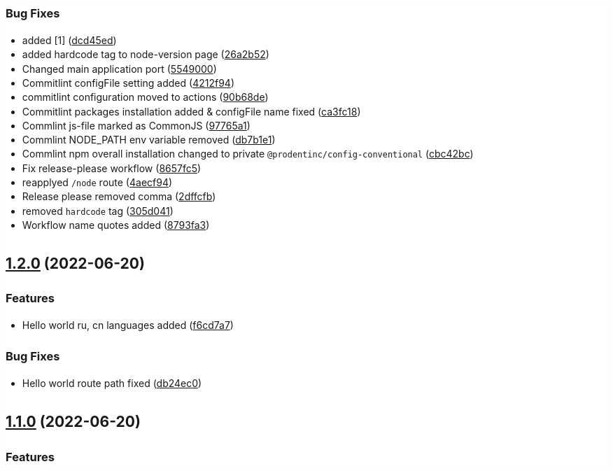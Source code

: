 
### Bug Fixes

* added [1] ([dcd45ed](https://github.com/ProDentInc/workflow-test/commit/dcd45edba7781f035b70557fe6ce414cbcf71696))
* added hardcode tag to node-version page ([26a2b52](https://github.com/ProDentInc/workflow-test/commit/26a2b5212bb529c5e793415090182855e9d6c7ec))
* Changed main application port ([5549000](https://github.com/ProDentInc/workflow-test/commit/55490002eac58bb9190e09f86f7f150db6dec983))
* Commitlint configFile setting added ([4212f94](https://github.com/ProDentInc/workflow-test/commit/4212f94a19d8b922c3a8e662d3808099a85a784d))
* commitlint configuration moved to actions ([90b68de](https://github.com/ProDentInc/workflow-test/commit/90b68de0d5b417198148979fbd4f45ee8e78c300))
* Commitlint packages installation added & configFile name fixed ([ca3fc18](https://github.com/ProDentInc/workflow-test/commit/ca3fc18eed4932e8a5a08fde3164ea1296fefc6b))
* Commlint js-file marked as CommonJS ([97765a1](https://github.com/ProDentInc/workflow-test/commit/97765a1d01b7cade5f708e5871a020ff68a65310))
* Commlint NODE_PATH env variable removed ([db7b1e1](https://github.com/ProDentInc/workflow-test/commit/db7b1e1bcbaaeae415c348ee6db5be3fad8f1214))
* Commlint npm overall installation changed to private `@prodentinc/config-conventional` ([cbc42bc](https://github.com/ProDentInc/workflow-test/commit/cbc42bc1af2c0278b5d6227d28c8569604b33a93))
* Fix release-please workflow ([8657fc5](https://github.com/ProDentInc/workflow-test/commit/8657fc57c6f6ce761338d3e94eb6b0eb8c4aaa69))
* reapplyed `/node` route ([4aecf94](https://github.com/ProDentInc/workflow-test/commit/4aecf940e3d9619b054058ee38d2f7cd61fa05bd))
* Release please removed  comma ([2dffcfb](https://github.com/ProDentInc/workflow-test/commit/2dffcfb1535b36119ff8c2978c110c1f2b240841))
* removed `hardcode` tag ([305d041](https://github.com/ProDentInc/workflow-test/commit/305d0411b7afc2d6c46918f75ca5d419a18ebd75))
* Workflow name quotes added ([8793fa3](https://github.com/ProDentInc/workflow-test/commit/8793fa3d20c5925cbad3fe0a2a277b5af4222837))

## [1.2.0](https://github.com/ProDentInc/workflow-test/compare/v1.1.0...v1.2.0) (2022-06-20)


### Features

* Hello world ru, cn languages added ([f6cd7a7](https://github.com/ProDentInc/workflow-test/commit/f6cd7a768caccdbb6473690fa0099216525016f1))


### Bug Fixes

* Hello world route path fixed ([db24ec0](https://github.com/ProDentInc/workflow-test/commit/db24ec0df606f1812f2bdfce17bdc1d21d08a09d))

## [1.1.0](https://github.com/ProDentInc/workflow-test/compare/v1.0.0...v1.1.0) (2022-06-20)


### Features
